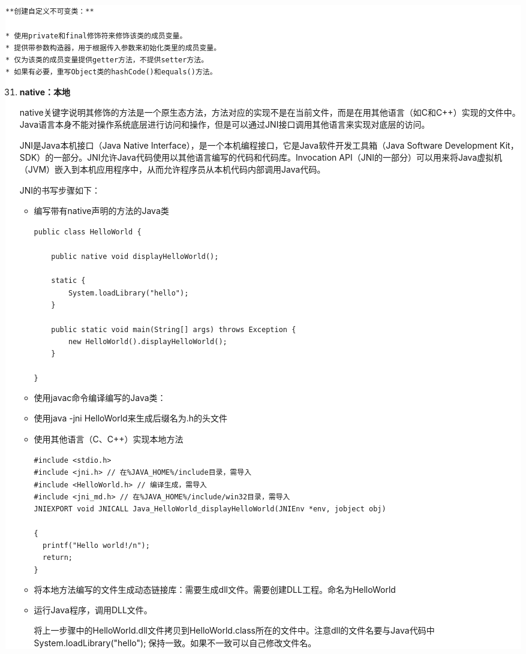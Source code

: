     **创建自定义不可变类：**  

    * 使用private和final修饰符来修饰该类的成员变量。
    * 提供带参数构造器，用于根据传入参数来初始化类里的成员变量。
    * 仅为该类的成员变量提供getter方法，不提供setter方法。
    * 如果有必要，重写Object类的hashCode()和equals()方法。

31. **native：本地**

    native关键字说明其修饰的方法是一个原生态方法，方法对应的实现不是在当前文件，而是在用其他语言（如C和C++）实现的文件中。Java语言本身不能对操作系统底层进行访问和操作，但是可以通过JNI接口调用其他语言来实现对底层的访问。

    JNI是Java本机接口（Java Native Interface），是一个本机编程接口，它是Java软件开发工具箱（Java Software Development Kit，SDK）的一部分。JNI允许Java代码使用以其他语言编写的代码和代码库。Invocation API（JNI的一部分）可以用来将Java虚拟机（JVM）嵌入到本机应用程序中，从而允许程序员从本机代码内部调用Java代码。

    JNI的书写步骤如下：

    - 编写带有native声明的方法的Java类

      ```
      public class HelloWorld {

          public native void displayHelloWorld();

          static {
              System.loadLibrary("hello");
          }

          public static void main(String[] args) throws Exception {
              new HelloWorld().displayHelloWorld();
          }

      }
      ```

    - 使用javac命令编译编写的Java类：

    - 使用java -jni HelloWorld来生成后缀名为.h的头文件

    - 使用其他语言（C、C++）实现本地方法

          #include <stdio.h>
          #include <jni.h> // 在%JAVA_HOME%/include目录，需导入
          #include <HelloWorld.h> // 编译生成，需导入
          #include <jni_md.h> // 在%JAVA_HOME%/include/win32目录，需导入
          JNIEXPORT void JNICALL Java_HelloWorld_displayHelloWorld(JNIEnv *env, jobject obj)
          
          {
          	printf("Hello world!/n");
          	return;
          }

    - 将本地方法编写的文件生成动态链接库：需要生成dll文件。需要创建DLL工程。命名为HelloWorld

    - 运行Java程序，调用DLL文件。

        将上一步骤中的HelloWorld.dll文件拷贝到HelloWorld.class所在的文件中。注意dll的文件名要与Java代码中 System.loadLibrary("hello"); 保持一致。如果不一致可以自己修改文件名。
